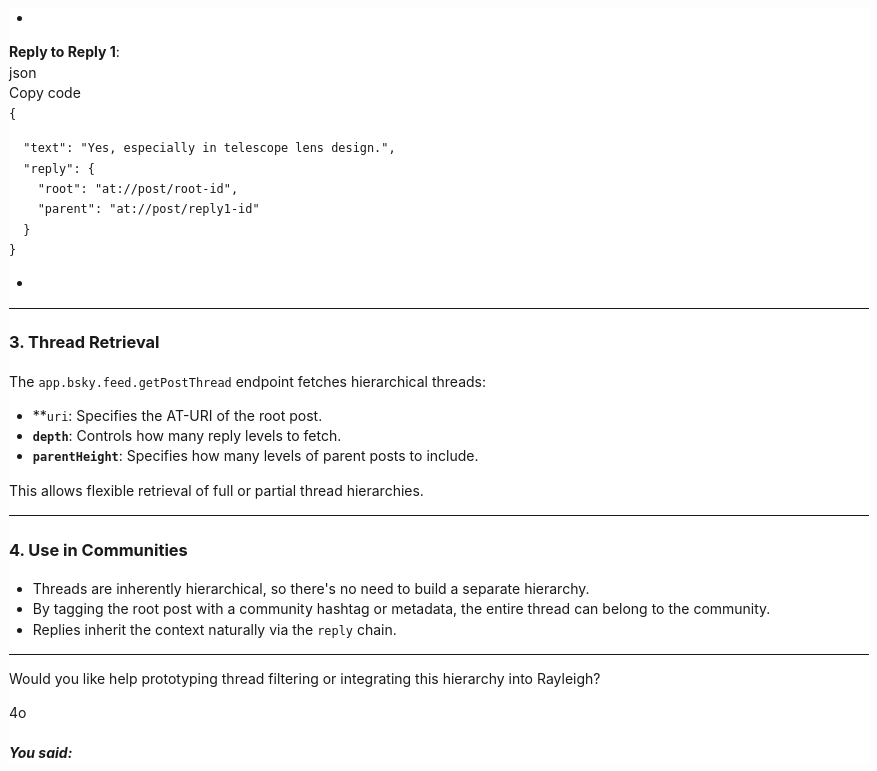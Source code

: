 

* 

**Reply to Reply 1**: \
json \
Copy code \
`{`


```
  "text": "Yes, especially in telescope lens design.",
  "reply": {
    "root": "at://post/root-id",
    "parent": "at://post/reply1-id"
  }
}

```



* 


---


### **3. Thread Retrieval**

The `app.bsky.feed.getPostThread` endpoint fetches hierarchical threads:



* **<code>uri</code></strong>: Specifies the AT-URI of the root post.
* <strong><code>depth</code></strong>: Controls how many reply levels to fetch.
* <strong><code>parentHeight</code></strong>: Specifies how many levels of parent posts to include.

This allows flexible retrieval of full or partial thread hierarchies.


---


### **4. Use in Communities**



* Threads are inherently hierarchical, so there's no need to build a separate hierarchy.
* By tagging the root post with a community hashtag or metadata, the entire thread can belong to the community.
* Replies inherit the context naturally via the `reply` chain.


---

Would you like help prototyping thread filtering or integrating this hierarchy into Rayleigh?

4o


##### **You said:**
